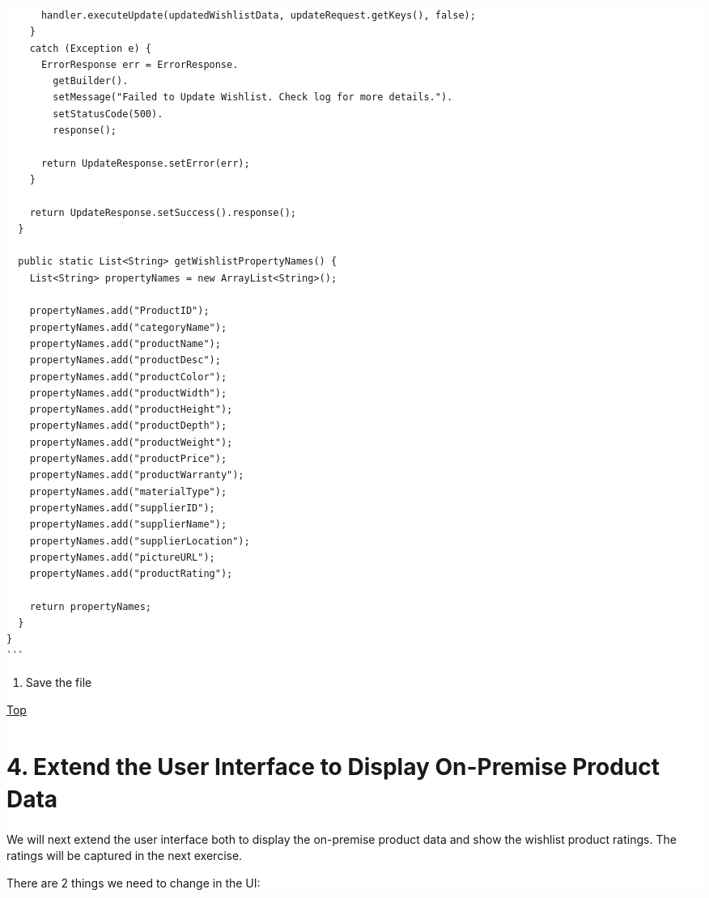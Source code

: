           handler.executeUpdate(updatedWishlistData, updateRequest.getKeys(), false);
        }
        catch (Exception e) {
          ErrorResponse err = ErrorResponse.
            getBuilder().
            setMessage("Failed to Update Wishlist. Check log for more details.").
            setStatusCode(500).
            response();

          return UpdateResponse.setError(err);
        }

        return UpdateResponse.setSuccess().response();
      }
      
      public static List<String> getWishlistPropertyNames() {
        List<String> propertyNames = new ArrayList<String>();
        
        propertyNames.add("ProductID");
        propertyNames.add("categoryName");
        propertyNames.add("productName");
        propertyNames.add("productDesc");
        propertyNames.add("productColor");
        propertyNames.add("productWidth");
        propertyNames.add("productHeight");
        propertyNames.add("productDepth");
        propertyNames.add("productWeight");
        propertyNames.add("productPrice");
        propertyNames.add("productWarranty");
        propertyNames.add("materialType");
        propertyNames.add("supplierID");
        propertyNames.add("supplierName");
        propertyNames.add("supplierLocation");
        propertyNames.add("pictureURL");
        propertyNames.add("productRating");
        
        return propertyNames;
      }
    }
    ```

1. Save the file

[Top](#top)


<a name="Step4"></a>
# 4. Extend the User Interface to Display On-Premise Product Data

We will next extend the user interface both to display the on-premise product data and show the wishlist product ratings. The ratings will be captured in the next exercise.

There are 2 things we need to change in the UI:  
